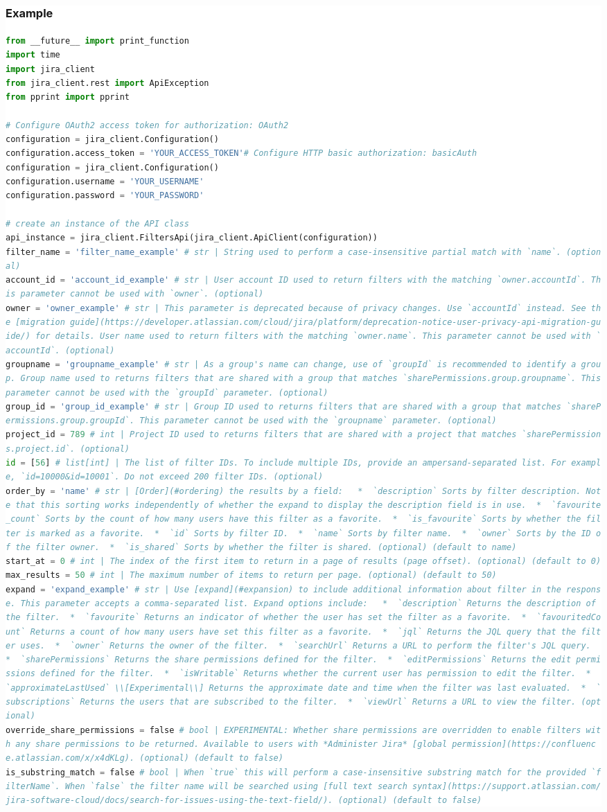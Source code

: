 ### Example
```python
from __future__ import print_function
import time
import jira_client
from jira_client.rest import ApiException
from pprint import pprint

# Configure OAuth2 access token for authorization: OAuth2
configuration = jira_client.Configuration()
configuration.access_token = 'YOUR_ACCESS_TOKEN'# Configure HTTP basic authorization: basicAuth
configuration = jira_client.Configuration()
configuration.username = 'YOUR_USERNAME'
configuration.password = 'YOUR_PASSWORD'

# create an instance of the API class
api_instance = jira_client.FiltersApi(jira_client.ApiClient(configuration))
filter_name = 'filter_name_example' # str | String used to perform a case-insensitive partial match with `name`. (optional)
account_id = 'account_id_example' # str | User account ID used to return filters with the matching `owner.accountId`. This parameter cannot be used with `owner`. (optional)
owner = 'owner_example' # str | This parameter is deprecated because of privacy changes. Use `accountId` instead. See the [migration guide](https://developer.atlassian.com/cloud/jira/platform/deprecation-notice-user-privacy-api-migration-guide/) for details. User name used to return filters with the matching `owner.name`. This parameter cannot be used with `accountId`. (optional)
groupname = 'groupname_example' # str | As a group's name can change, use of `groupId` is recommended to identify a group. Group name used to returns filters that are shared with a group that matches `sharePermissions.group.groupname`. This parameter cannot be used with the `groupId` parameter. (optional)
group_id = 'group_id_example' # str | Group ID used to returns filters that are shared with a group that matches `sharePermissions.group.groupId`. This parameter cannot be used with the `groupname` parameter. (optional)
project_id = 789 # int | Project ID used to returns filters that are shared with a project that matches `sharePermissions.project.id`. (optional)
id = [56] # list[int] | The list of filter IDs. To include multiple IDs, provide an ampersand-separated list. For example, `id=10000&id=10001`. Do not exceed 200 filter IDs. (optional)
order_by = 'name' # str | [Order](#ordering) the results by a field:   *  `description` Sorts by filter description. Note that this sorting works independently of whether the expand to display the description field is in use.  *  `favourite_count` Sorts by the count of how many users have this filter as a favorite.  *  `is_favourite` Sorts by whether the filter is marked as a favorite.  *  `id` Sorts by filter ID.  *  `name` Sorts by filter name.  *  `owner` Sorts by the ID of the filter owner.  *  `is_shared` Sorts by whether the filter is shared. (optional) (default to name)
start_at = 0 # int | The index of the first item to return in a page of results (page offset). (optional) (default to 0)
max_results = 50 # int | The maximum number of items to return per page. (optional) (default to 50)
expand = 'expand_example' # str | Use [expand](#expansion) to include additional information about filter in the response. This parameter accepts a comma-separated list. Expand options include:   *  `description` Returns the description of the filter.  *  `favourite` Returns an indicator of whether the user has set the filter as a favorite.  *  `favouritedCount` Returns a count of how many users have set this filter as a favorite.  *  `jql` Returns the JQL query that the filter uses.  *  `owner` Returns the owner of the filter.  *  `searchUrl` Returns a URL to perform the filter's JQL query.  *  `sharePermissions` Returns the share permissions defined for the filter.  *  `editPermissions` Returns the edit permissions defined for the filter.  *  `isWritable` Returns whether the current user has permission to edit the filter.  *  `approximateLastUsed` \\[Experimental\\] Returns the approximate date and time when the filter was last evaluated.  *  `subscriptions` Returns the users that are subscribed to the filter.  *  `viewUrl` Returns a URL to view the filter. (optional)
override_share_permissions = false # bool | EXPERIMENTAL: Whether share permissions are overridden to enable filters with any share permissions to be returned. Available to users with *Administer Jira* [global permission](https://confluence.atlassian.com/x/x4dKLg). (optional) (default to false)
is_substring_match = false # bool | When `true` this will perform a case-insensitive substring match for the provided `filterName`. When `false` the filter name will be searched using [full text search syntax](https://support.atlassian.com/jira-software-cloud/docs/search-for-issues-using-the-text-field/). (optional) (default to false)
```